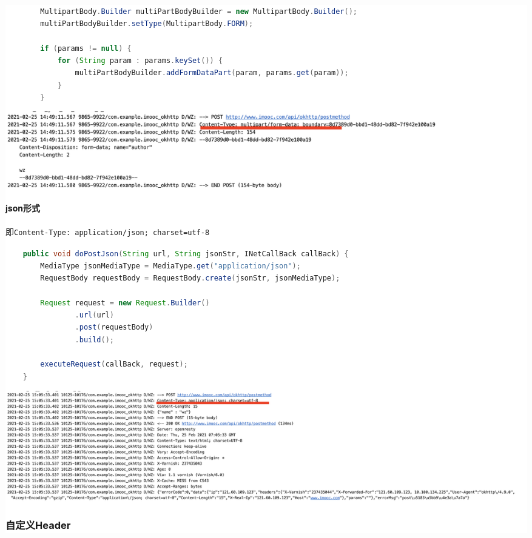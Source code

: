 ```java
        MultipartBody.Builder multiPartBodyBuilder = new MultipartBody.Builder();
        multiPartBodyBuilder.setType(MultipartBody.FORM);

        if (params != null) {
            for (String param : params.keySet()) {
                multiPartBodyBuilder.addFormDataPart(param, params.get(param));
            }
        }
```

![009](https://github.com/winfredzen/Android-Basic/blob/master/%E7%BD%91%E7%BB%9C/images/009.png)



#### json形式

即`Content-Type: application/json; charset=utf-8`

```java
    public void doPostJson(String url, String jsonStr, INetCallBack callBack) {
        MediaType jsonMediaType = MediaType.get("application/json");
        RequestBody requestBody = RequestBody.create(jsonStr, jsonMediaType);

        Request request = new Request.Builder()
                .url(url)
                .post(requestBody)
                .build();

        executeRequest(callBack, request);
    }
```

![010](https://github.com/winfredzen/Android-Basic/blob/master/%E7%BD%91%E7%BB%9C/images/010.png)



### 自定义Header
